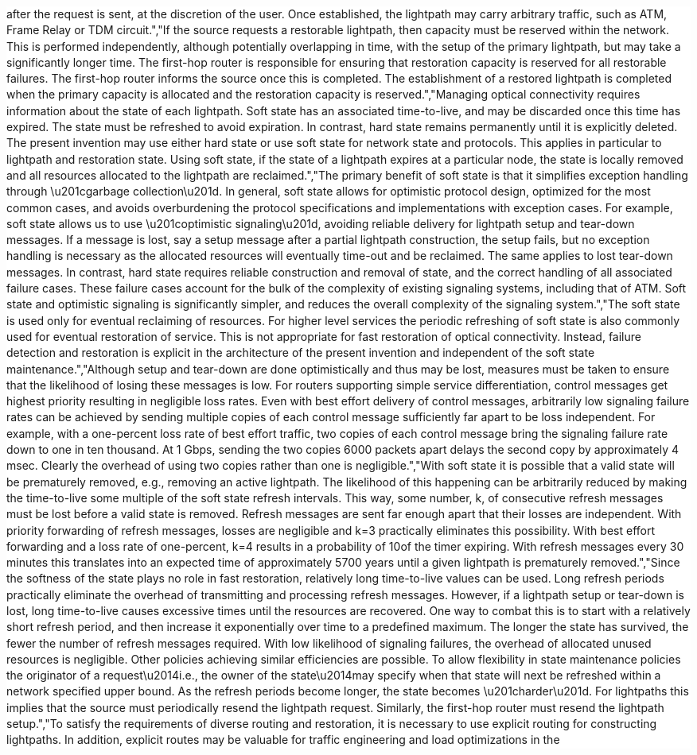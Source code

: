 after the request is sent, at the discretion of the user. Once established, the lightpath may carry arbitrary traffic, such as ATM, Frame Relay or TDM circuit.","If the source requests a restorable lightpath, then capacity must be reserved within the network. This is performed independently, although potentially overlapping in time, with the setup of the primary lightpath, but may take a significantly longer time. The first-hop router is responsible for ensuring that restoration capacity is reserved for all restorable failures. The first-hop router informs the source once this is completed. The establishment of a restored lightpath is completed when the primary capacity is allocated and the restoration capacity is reserved.","Managing optical connectivity requires information about the state of each lightpath. Soft state has an associated time-to-live, and may be discarded once this time has expired. The state must be refreshed to avoid expiration. In contrast, hard state remains permanently until it is explicitly deleted. The present invention may use either hard state or use soft state for network state and protocols. This applies in particular to lightpath and restoration state. Using soft state, if the state of a lightpath expires at a particular node, the state is locally removed and all resources allocated to the lightpath are reclaimed.","The primary benefit of soft state is that it simplifies exception handling through \u201cgarbage collection\u201d. In general, soft state allows for optimistic protocol design, optimized for the most common cases, and avoids overburdening the protocol specifications and implementations with exception cases. For example, soft state allows us to use \u201coptimistic signaling\u201d, avoiding reliable delivery for lightpath setup and tear-down messages. If a message is lost, say a setup message after a partial lightpath construction, the setup fails, but no exception handling is necessary as the allocated resources will eventually time-out and be reclaimed. The same applies to lost tear-down messages. In contrast, hard state requires reliable construction and removal of state, and the correct handling of all associated failure cases. These failure cases account for the bulk of the complexity of existing signaling systems, including that of ATM. Soft state and optimistic signaling is significantly simpler, and reduces the overall complexity of the signaling system.","The soft state is used only for eventual reclaiming of resources. For higher level services the periodic refreshing of soft state is also commonly used for eventual restoration of service. This is not appropriate for fast restoration of optical connectivity. Instead, failure detection and restoration is explicit in the architecture of the present invention and independent of the soft state maintenance.","Although setup and tear-down are done optimistically and thus may be lost, measures must be taken to ensure that the likelihood of losing these messages is low. For routers supporting simple service differentiation, control messages get highest priority resulting in negligible loss rates. Even with best effort delivery of control messages, arbitrarily low signaling failure rates can be achieved by sending multiple copies of each control message sufficiently far apart to be loss independent. For example, with a one-percent loss rate of best effort traffic, two copies of each control message bring the signaling failure rate down to one in ten thousand. At 1 Gbps, sending the two copies 6000 packets apart delays the second copy by approximately 4 msec. Clearly the overhead of using two copies rather than one is negligible.","With soft state it is possible that a valid state will be prematurely removed, e.g., removing an active lightpath. The likelihood of this happening can be arbitrarily reduced by making the time-to-live some multiple of the soft state refresh intervals. This way, some number, k, of consecutive refresh messages must be lost before a valid state is removed. Refresh messages are sent far enough apart that their losses are independent. With priority forwarding of refresh messages, losses are negligible and k=3 practically eliminates this possibility. With best effort forwarding and a loss rate of one-percent, k=4 results in a probability of 10of the timer expiring. With refresh messages every 30 minutes this translates into an expected time of approximately 5700 years until a given lightpath is prematurely removed.","Since the softness of the state plays no role in fast restoration, relatively long time-to-live values can be used. Long refresh periods practically eliminate the overhead of transmitting and processing refresh messages. However, if a lightpath setup or tear-down is lost, long time-to-live causes excessive times until the resources are recovered. One way to combat this is to start with a relatively short refresh period, and then increase it exponentially over time to a predefined maximum. The longer the state has survived, the fewer the number of refresh messages required. With low likelihood of signaling failures, the overhead of allocated unused resources is negligible. Other policies achieving similar efficiencies are possible. To allow flexibility in state maintenance policies the originator of a request\u2014i.e., the owner of the state\u2014may specify when that state will next be refreshed within a network specified upper bound. As the refresh periods become longer, the state becomes \u201charder\u201d. For lightpaths this implies that the source must periodically resend the lightpath request. Similarly, the first-hop router must resend the lightpath setup.","To satisfy the requirements of diverse routing and restoration, it is necessary to use explicit routing for constructing lightpaths. In addition, explicit routes may be valuable for traffic engineering and load optimizations in the